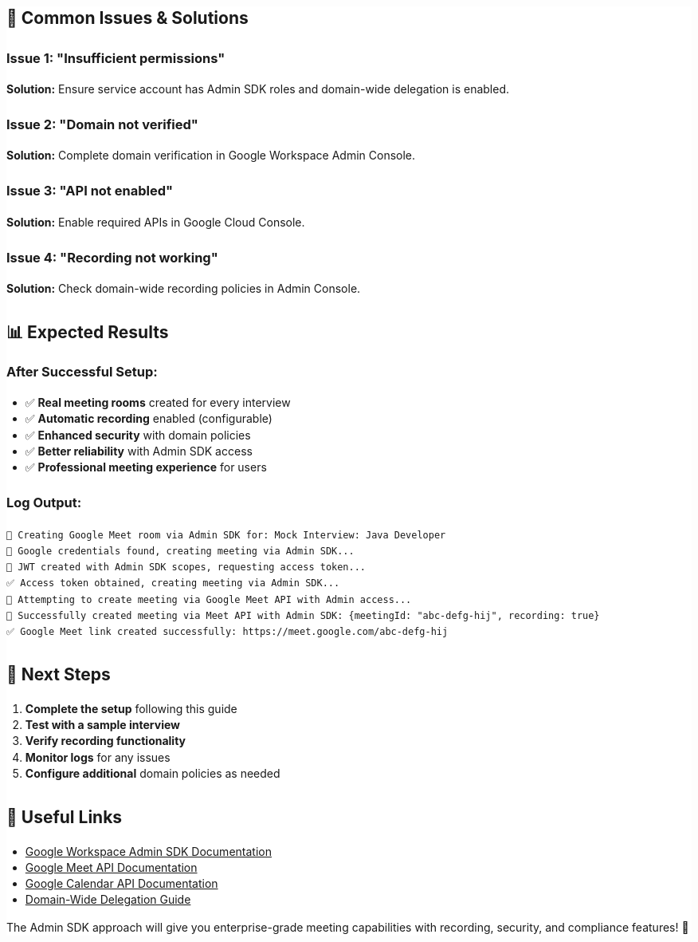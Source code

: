 ## 🚨 **Common Issues & Solutions**

### **Issue 1: "Insufficient permissions"**
**Solution:** Ensure service account has Admin SDK roles and domain-wide delegation is enabled.

### **Issue 2: "Domain not verified"**
**Solution:** Complete domain verification in Google Workspace Admin Console.

### **Issue 3: "API not enabled"**
**Solution:** Enable required APIs in Google Cloud Console.

### **Issue 4: "Recording not working"**
**Solution:** Check domain-wide recording policies in Admin Console.

## 📊 **Expected Results**

### **After Successful Setup:**
- ✅ **Real meeting rooms** created for every interview
- ✅ **Automatic recording** enabled (configurable)
- ✅ **Enhanced security** with domain policies
- ✅ **Better reliability** with Admin SDK access
- ✅ **Professional meeting experience** for users

### **Log Output:**
```
🎯 Creating Google Meet room via Admin SDK for: Mock Interview: Java Developer
🔑 Google credentials found, creating meeting via Admin SDK...
🔐 JWT created with Admin SDK scopes, requesting access token...
✅ Access token obtained, creating meeting via Admin SDK...
🎯 Attempting to create meeting via Google Meet API with Admin access...
🎉 Successfully created meeting via Meet API with Admin SDK: {meetingId: "abc-defg-hij", recording: true}
✅ Google Meet link created successfully: https://meet.google.com/abc-defg-hij
```

## 🎯 **Next Steps**

1. **Complete the setup** following this guide
2. **Test with a sample interview**
3. **Verify recording functionality**
4. **Monitor logs** for any issues
5. **Configure additional** domain policies as needed

## 🔗 **Useful Links**

- [Google Workspace Admin SDK Documentation](https://developers.google.com/admin-sdk)
- [Google Meet API Documentation](https://developers.google.com/meet)
- [Google Calendar API Documentation](https://developers.google.com/calendar)
- [Domain-Wide Delegation Guide](https://developers.google.com/admin-sdk/directory/v1/guides/delegation)

The Admin SDK approach will give you enterprise-grade meeting capabilities with recording, security, and compliance features! 🚀
